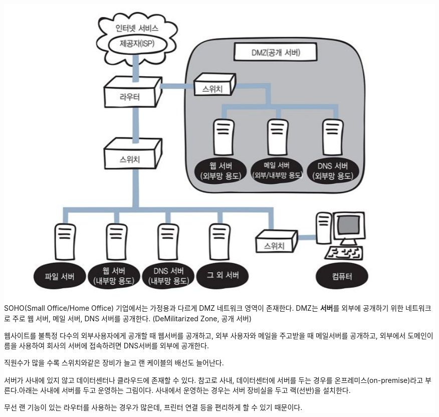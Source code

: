 ![image-20210119214057970](images/image-20210119214057970.png)

SOHO(Small Office/Home Office) 기업에서는 가정용과 다르게 DMZ 네트워크 영역이 존재한다. DMZ는 **서버**를 외부에 공개하기 위한 네트워크로 주로 웹 서버, 메일 서버, DNS 서버를 공개한다. (DeMilitarized Zone, 공개 서버)

웹사이트를 불특정 다수의 외부사용자에게 공개할 때 웹서버를 공개하고, 외부 사용자와 메일을 주고받을 때 메일서버를 공개하고, 외부에서 도메인이름을 사용하여 회사의 서버에 접속하려면 DNS서버를 외부에 공개한다. 

직원수가 많을 수록 스위치와같은 장비가 늘고 랜 케이블의 배선도 늘어난다.



서버가 사내에 있지 않고 데이터센터나 클라우드에 존재할 수 있다. 참고로 사내, 데이터센터에 서버를 두는 경우를 온프레미스(on-premise)라고 부른다.아래는 사내에 서버를 두고 운영하는 그림이다. 사내에서 운영하는 경우는 서버 장비실을 두고 랙(선반)을 설치한다.

무선 랜 기능이 있는 라우터를 사용하는 경우가 많은데, 프린터 연결 등을 편리하게 할 수 있기 때문이다.
